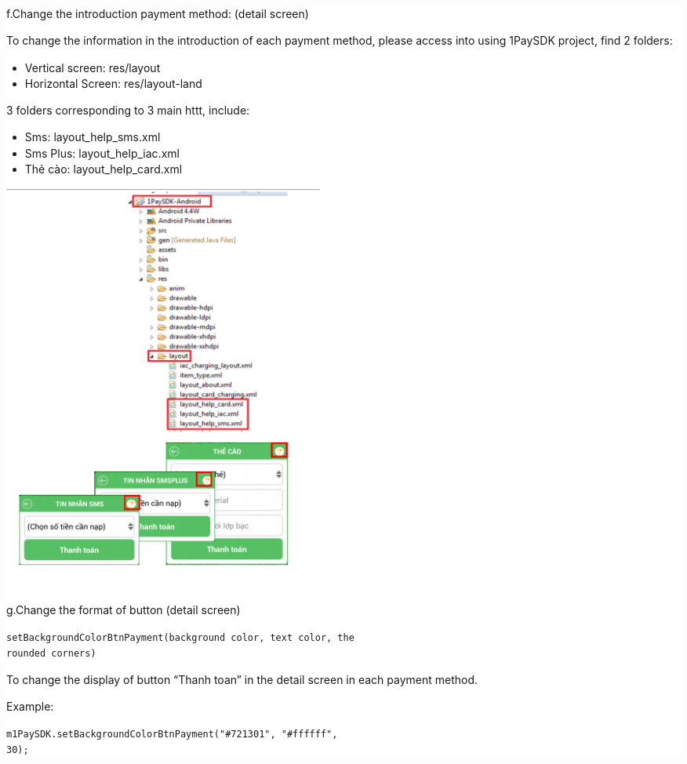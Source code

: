 f.Change the introduction payment method: (detail screen)

To change the information in the introduction of each payment method,
 please access into using 1PaySDK project, find 2 folders:

- Vertical screen: res/layout
- Horizontal Screen: res/layout-land

3 folders corresponding to  3 main httt, include: 

- Sms: layout_help_sms.xml
- Sms Plus: layout_help_iac.xml
- Thẻ cào: layout_help_card.xml

<img src="docs/17.png" width = "400"/>&nbsp;

g.Change the format of button (detail screen)

<code>setBackgroundColorBtnPayment(background color, text color, the rounded corners)</code>

To change the display of button “Thanh toan” in the detail screen in each payment method.

Example:

<code>m1PaySDK.setBackgroundColorBtnPayment("#721301",
"#ffffff", 30);</code>
